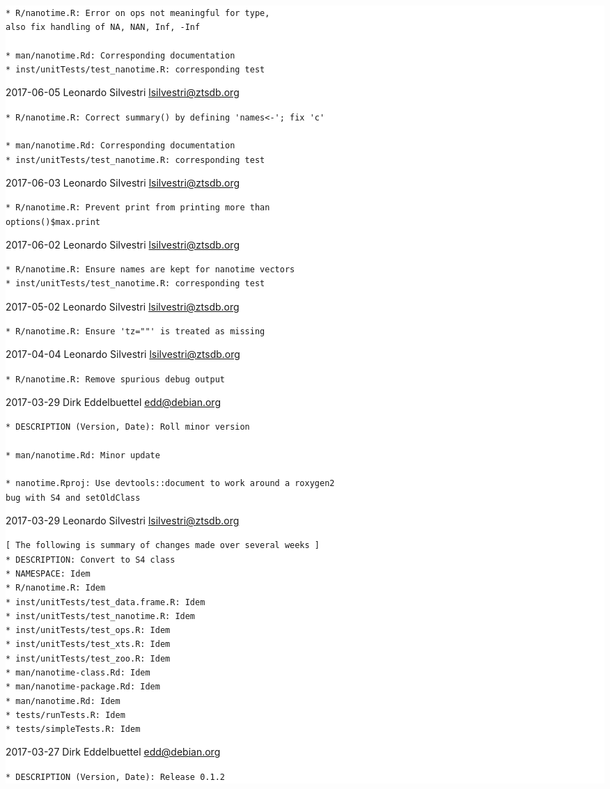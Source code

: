 	* R/nanotime.R: Error on ops not meaningful for type, 
	also fix handling of NA, NAN, Inf, -Inf 
 
	* man/nanotime.Rd: Corresponding documentation 
	* inst/unitTests/test_nanotime.R: corresponding test 
 
2017-06-05  Leonardo Silvestri  <lsilvestri@ztsdb.org> 
 
	* R/nanotime.R: Correct summary() by defining 'names<-'; fix 'c' 
 
	* man/nanotime.Rd: Corresponding documentation 
	* inst/unitTests/test_nanotime.R: corresponding test 
 
2017-06-03  Leonardo Silvestri  <lsilvestri@ztsdb.org> 
 
	* R/nanotime.R: Prevent print from printing more than 
	options()$max.print 
 
2017-06-02  Leonardo Silvestri  <lsilvestri@ztsdb.org> 
 
	* R/nanotime.R: Ensure names are kept for nanotime vectors 
	* inst/unitTests/test_nanotime.R: corresponding test 
 
2017-05-02  Leonardo Silvestri  <lsilvestri@ztsdb.org> 
 
	* R/nanotime.R: Ensure 'tz=""' is treated as missing 
 
2017-04-04  Leonardo Silvestri  <lsilvestri@ztsdb.org> 
 
	* R/nanotime.R: Remove spurious debug output 
 
2017-03-29  Dirk Eddelbuettel  <edd@debian.org> 
 
	* DESCRIPTION (Version, Date): Roll minor version 
 
	* man/nanotime.Rd: Minor update 
 
	* nanotime.Rproj: Use devtools::document to work around a roxygen2 
	bug with S4 and setOldClass 
 
2017-03-29  Leonardo Silvestri  <lsilvestri@ztsdb.org> 
 
	[ The following is summary of changes made over several weeks ] 
	* DESCRIPTION: Convert to S4 class 
	* NAMESPACE: Idem 
	* R/nanotime.R: Idem 
	* inst/unitTests/test_data.frame.R: Idem 
	* inst/unitTests/test_nanotime.R: Idem 
	* inst/unitTests/test_ops.R: Idem 
	* inst/unitTests/test_xts.R: Idem 
	* inst/unitTests/test_zoo.R: Idem 
	* man/nanotime-class.Rd: Idem 
	* man/nanotime-package.Rd: Idem 
	* man/nanotime.Rd: Idem 
	* tests/runTests.R: Idem 
	* tests/simpleTests.R: Idem 
 
2017-03-27  Dirk Eddelbuettel  <edd@debian.org> 
 
	* DESCRIPTION (Version, Date): Release 0.1.2 
 